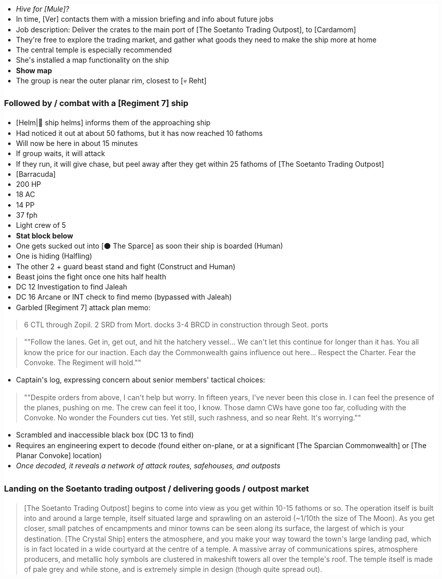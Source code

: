  - *Hive for [Mule]?*
- In time, [Ver] contacts them with a mission briefing and info about future jobs
 - Job description: Deliver the crates to the main port of [The Soetanto Trading Outpost], to [Cardamom]
 - They're free to explore the trading market, and gather what goods they need to make the ship more at home
 - The central temple is especially recommended
 - She's installed a map functionality on the ship
  - **Show map** 
 - The group is near the outer planar rim, closest to [💀 Reht]

### **Followed by / combat with a [Regiment 7] ship**
- [Helm|🧢 ship helms] informs them of the approaching ship
 - Had noticed it out at about 50 fathoms, but it has now reached 10 fathoms
 - Will now be here in about 15 minutes
- If group waits, it will attack
- If they run, it will give chase, but peel away after they get within 25 fathoms of [The Soetanto Trading Outpost]
- [Barracuda]
 - 200 HP
 - 18 AC
 - 14 PP
 - 37 fph
- Light crew of 5
 - **Stat block below**
 - One gets sucked out into [⚫ The Sparce] as soon their ship is boarded (Human)
 - One is hiding (Halfling)
 - The other 2 + guard beast stand and fight (Construct and Human)
  - Beast joins the fight once one hits half health
- DC 12 Investigation to find Jaleah
- DC 16 Arcane or INT check to find memo (bypassed with Jaleah)
- Garbled [Regiment 7] attack plan memo:

> 6 CTL through Zopil.
> 2 SRD from Mort. docks
> 3-4 BRCD in construction through Seot. ports

> ""Follow the lanes. Get in, get out, and hit the hatchery vessel...  We can't let this continue for longer than it has. You all know the price for our inaction. Each day the Commonwealth gains influence out here... Respect the Charter. Fear the Convoke. The Regiment will hold.""

- Captain's log, expressing concern about senior members' tactical choices:

> ""Despite orders from above, I can't help but worry. In fifteen years, I've never been this close in. I can feel the presence of the planes, pushing on me. The crew can feel it too, I know. Those damn CWs have gone too far, colluding with the Convoke. No wonder the Founders cut ties. Yet still, such rashness, and so near Reht. It's worrying.""

- Scrambled and inaccessible black box (DC 13 to find)
 - Requires an engineering expert to decode (found either on-plane, or at a significant [The Sparcian Commonwealth] or [The Planar Convoke] location)
 - *Once decoded, it reveals a network of attack routes, safehouses, and outposts*

### **Landing on the Soetanto trading outpost / delivering goods / outpost market**
> [The Soetanto Trading Outpost] begins to come into view as you get within 10-15 fathoms or so. The operation itself is built into and around a large temple, itself situated large and sprawling on an asteroid (~1/10th the size of The Moon). As you get closer, small patches of encampments and minor towns can be seen along its surface, the largest of which is your destination. [The Crystal Ship] enters the atmosphere, and you make your way toward the town's large landing pad, which is in fact located in a wide courtyard at the centre of a temple. A massive array of communications spires, atmosphere producers, and metallic holy symbols are clustered in makeshift towers all over the temple's roof. The temple itself is made of pale grey and while stone, and is extremely simple in design (though quite spread out).

